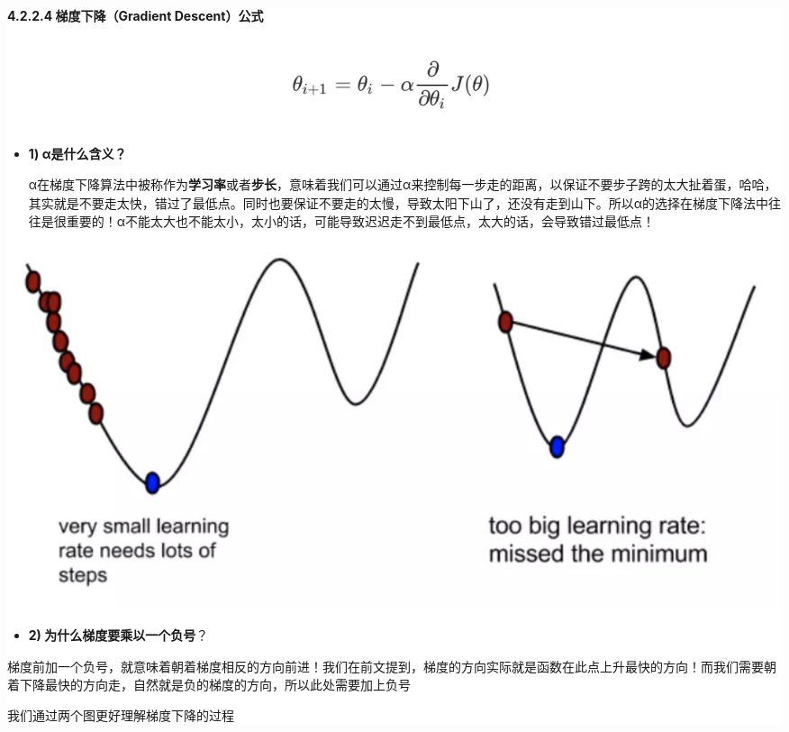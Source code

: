 #### 4.2.2.4 梯度下降（Gradient Descent）公式

![image-20190709161202497](07_线性回归.assets/梯度下降公式.png)

- **1) α是什么含义？**

    α在梯度下降算法中被称作为**学习率**或者**步长**，意味着我们可以通过α来控制每一步走的距离，以保证不要步子跨的太大扯着蛋，哈哈，其实就是不要走太快，错过了最低点。同时也要保证不要走的太慢，导致太阳下山了，还没有走到山下。所以α的选择在梯度下降法中往往是很重要的！α不能太大也不能太小，太小的话，可能导致迟迟走不到最低点，太大的话，会导致错过最低点！

![image-20190221113408141](07_线性回归.assets/梯度下降法α说明.png)

- **2) 为什么梯度要乘以一个负号**？

梯度前加一个负号，就意味着朝着梯度相反的方向前进！我们在前文提到，梯度的方向实际就是函数在此点上升最快的方向！而我们需要朝着下降最快的方向走，自然就是负的梯度的方向，所以此处需要加上负号

我们通过两个图更好理解梯度下降的过程
